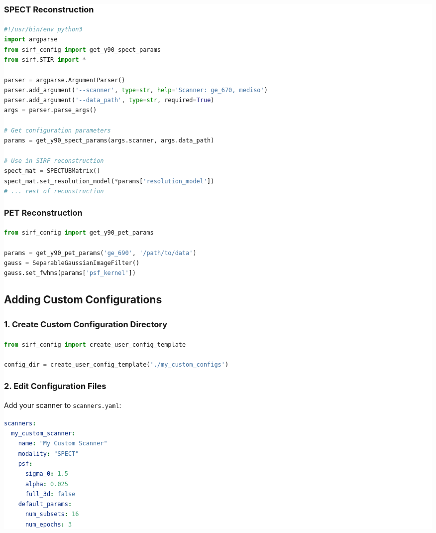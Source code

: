 ### SPECT Reconstruction

```python
#!/usr/bin/env python3
import argparse
from sirf_config import get_y90_spect_params
from sirf.STIR import *

parser = argparse.ArgumentParser()
parser.add_argument('--scanner', type=str, help='Scanner: ge_670, mediso')
parser.add_argument('--data_path', type=str, required=True)
args = parser.parse_args()

# Get configuration parameters
params = get_y90_spect_params(args.scanner, args.data_path)

# Use in SIRF reconstruction
spect_mat = SPECTUBMatrix()
spect_mat.set_resolution_model(*params['resolution_model'])
# ... rest of reconstruction
```

### PET Reconstruction

```python
from sirf_config import get_y90_pet_params

params = get_y90_pet_params('ge_690', '/path/to/data')
gauss = SeparableGaussianImageFilter()
gauss.set_fwhms(params['psf_kernel'])
```

## Adding Custom Configurations

### 1. Create Custom Configuration Directory

```python
from sirf_config import create_user_config_template

config_dir = create_user_config_template('./my_custom_configs')
```

### 2. Edit Configuration Files

Add your scanner to `scanners.yaml`:

```yaml
scanners:
  my_custom_scanner:
    name: "My Custom Scanner"
    modality: "SPECT"
    psf:
      sigma_0: 1.5
      alpha: 0.025
      full_3d: false
    default_params:
      num_subsets: 16
      num_epochs: 3
```
